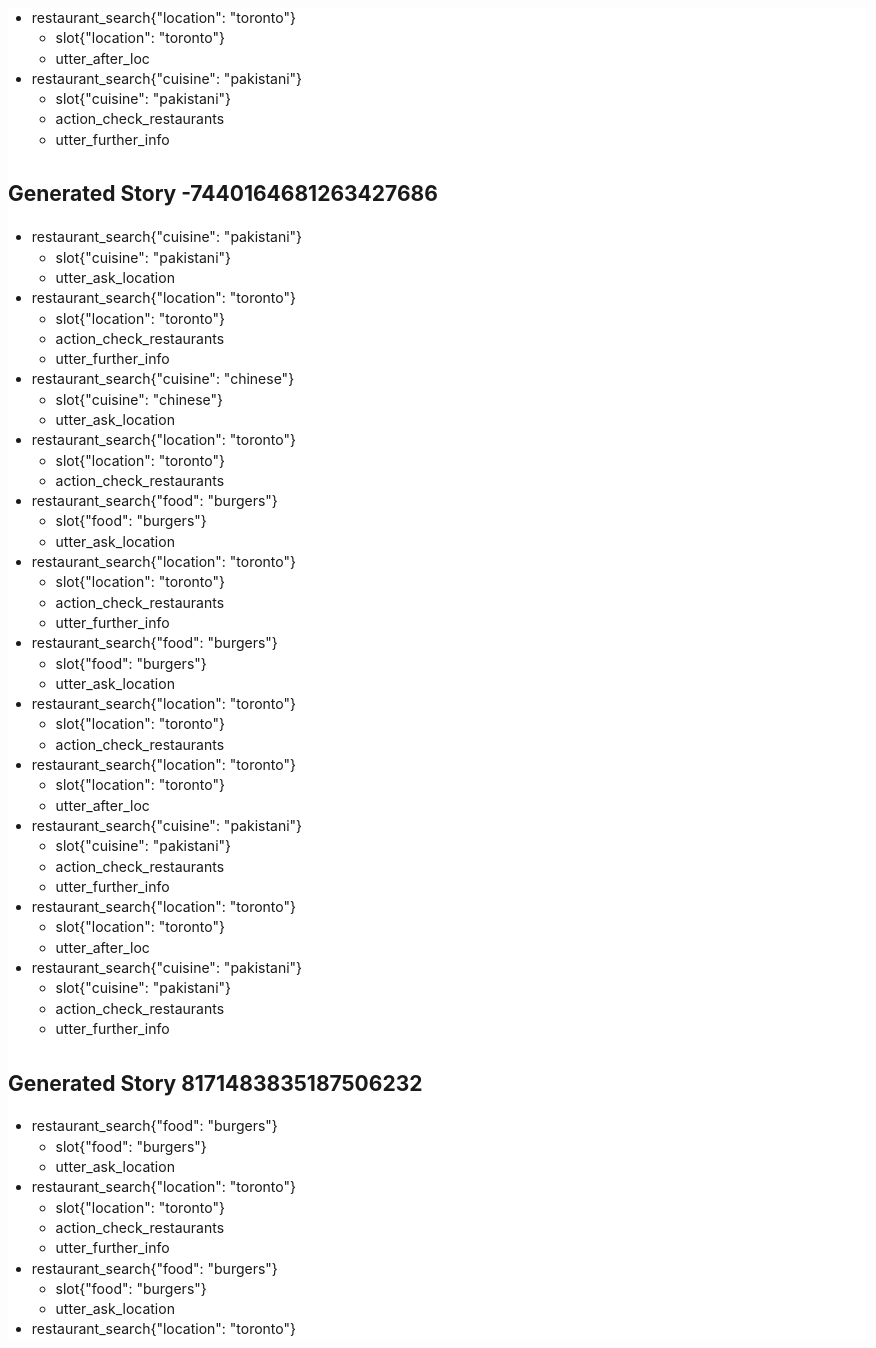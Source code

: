 * restaurant_search{"location": "toronto"}
    - slot{"location": "toronto"}
    - utter_after_loc
* restaurant_search{"cuisine": "pakistani"}
    - slot{"cuisine": "pakistani"}
    - action_check_restaurants
    - utter_further_info

## Generated Story -7440164681263427686
* restaurant_search{"cuisine": "pakistani"}
    - slot{"cuisine": "pakistani"}
    - utter_ask_location
* restaurant_search{"location": "toronto"}
    - slot{"location": "toronto"}
    - action_check_restaurants
    - utter_further_info
* restaurant_search{"cuisine": "chinese"}
    - slot{"cuisine": "chinese"}
    - utter_ask_location
* restaurant_search{"location": "toronto"}
    - slot{"location": "toronto"}
    - action_check_restaurants
* restaurant_search{"food": "burgers"}
    - slot{"food": "burgers"}
    - utter_ask_location
* restaurant_search{"location": "toronto"}
    - slot{"location": "toronto"}
    - action_check_restaurants
    - utter_further_info
* restaurant_search{"food": "burgers"}
    - slot{"food": "burgers"}
    - utter_ask_location
* restaurant_search{"location": "toronto"}
    - slot{"location": "toronto"}
    - action_check_restaurants
* restaurant_search{"location": "toronto"}
    - slot{"location": "toronto"}
    - utter_after_loc
* restaurant_search{"cuisine": "pakistani"}
    - slot{"cuisine": "pakistani"}
    - action_check_restaurants
    - utter_further_info
* restaurant_search{"location": "toronto"}
    - slot{"location": "toronto"}
    - utter_after_loc
* restaurant_search{"cuisine": "pakistani"}
    - slot{"cuisine": "pakistani"}
    - action_check_restaurants
    - utter_further_info

## Generated Story 8171483835187506232
* restaurant_search{"food": "burgers"}
    - slot{"food": "burgers"}
    - utter_ask_location
* restaurant_search{"location": "toronto"}
    - slot{"location": "toronto"}
    - action_check_restaurants
    - utter_further_info
* restaurant_search{"food": "burgers"}
    - slot{"food": "burgers"}
    - utter_ask_location
* restaurant_search{"location": "toronto"}